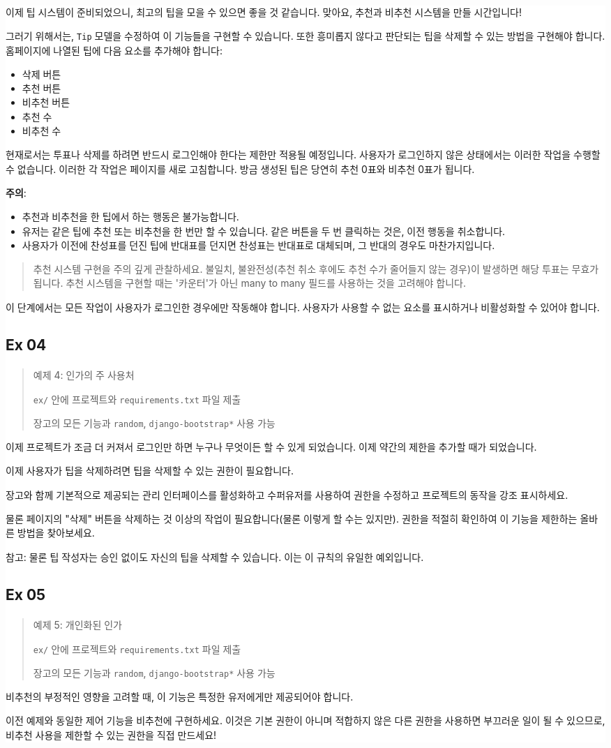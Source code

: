 이제 팁 시스템이 준비되었으니, 최고의 팁을 모을 수 있으면 좋을 것 같습니다. 맞아요, 추천과 비추천 시스템을 만들 시간입니다!

그러기 위해서는, `Tip` 모델을 수정하여 이 기능들을 구현할 수 있습니다.
또한 흥미롭지 않다고 판단되는 팁을 삭제할 수 있는 방법을 구현해야 합니다.
홈페이지에 나열된 팁에 다음 요소를 추가해야 합니다:

-   삭제 버튼
-   추천 버튼
-   비추천 버튼
-   추천 수
-   비추천 수

현재로서는 투표나 삭제를 하려면 반드시 로그인해야 한다는 제한만 적용될 예정입니다. 사용자가 로그인하지 않은 상태에서는 이러한 작업을 수행할 수 없습니다. 이러한 각 작업은 페이지를 새로 고침합니다. 방금 생성된 팁은 당연히 추천 0표와 비추천 0표가 됩니다.

**주의**:

-   추천과 비추천을 한 팁에서 하는 행동은 불가능합니다.
-   유저는 같은 팁에 추천 또는 비추천을 한 번만 할 수 있습니다. 같은 버튼을 두 번 클릭하는 것은, 이전 행동을 취소합니다.
-   사용자가 이전에 찬성표를 던진 팁에 반대표를 던지면 찬성표는 반대표로 대체되며, 그 반대의 경우도 마찬가지입니다.

> 추천 시스템 구현을 주의 깊게 관찰하세요. 불일치, 불완전성(추천 취소 후에도 추천 수가 줄어들지 않는 경우)이 발생하면 해당 투표는 무효가 됩니다. 추천 시스템을 구현할 때는 '카운터'가 아닌 many to many 필드를 사용하는 것을 고려해야 합니다.

이 단계에서는 모든 작업이 사용자가 로그인한 경우에만 작동해야 합니다. 사용자가 사용할 수 없는 요소를 표시하거나 비활성화할 수 있어야 합니다.

## Ex 04

> 예제 4: 인가의 주 사용처
>
> `ex/` 안에 프로젝트와 `requirements.txt` 파일 제출
>
> 장고의 모든 기능과 `random`, `django-bootstrap*` 사용 가능

이제 프로젝트가 조금 더 커져서 로그인만 하면 누구나 무엇이든 할 수 있게 되었습니다. 이제 약간의 제한을 추가할 때가 되었습니다.

이제 사용자가 팁을 삭제하려면 팁을 삭제할 수 있는 권한이 필요합니다.

장고와 함께 기본적으로 제공되는 관리 인터페이스를 활성화하고 수퍼유저를 사용하여 권한을 수정하고 프로젝트의 동작을 강조 표시하세요.

물론 페이지의 "삭제" 버튼을 삭제하는 것 이상의 작업이 필요합니다(물론 이렇게 할 수는 있지만). 권한을 적절히 확인하여 이 기능을 제한하는 올바른 방법을 찾아보세요.

참고: 물론 팁 작성자는 승인 없이도 자신의 팁을 삭제할 수 있습니다. 이는 이 규칙의 유일한 예외입니다.

## Ex 05

> 예제 5: 개인화된 인가
>
> `ex/` 안에 프로젝트와 `requirements.txt` 파일 제출
>
> 장고의 모든 기능과 `random`, `django-bootstrap*` 사용 가능

비추천의 부정적인 영향을 고려할 때, 이 기능은 특정한 유저에게만 제공되어야 합니다.

이전 예제와 동일한 제어 기능을 비추천에 구현하세요.
이것은 기본 권한이 아니며 적합하지 않은 다른 권한을 사용하면 부끄러운 일이 될 수 있으므로, 비추천 사용을 제한할 수 있는 권한을 직접 만드세요!
